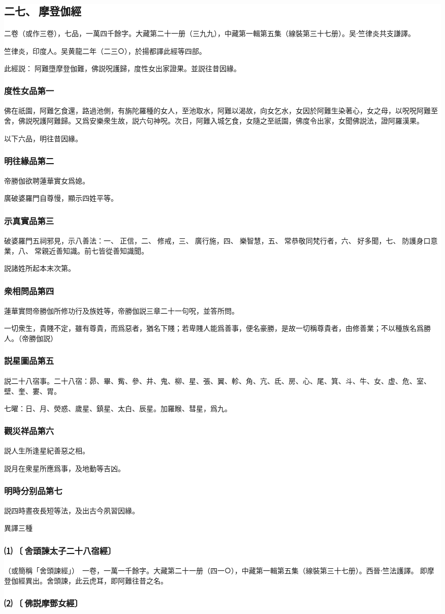 ## 二七、 摩登伽經

二卷（或作三卷），七品，一萬四千餘字。大藏第二十一册（三九九），中藏第一輯第五集（線裝第三十七册）。吴·竺律炎共支謙譯。

竺律炎，印度人。吴黄龍二年（二三○），於揚都譯此經等四部。

此經説： 阿難墮摩登伽難，佛説呪護歸，度性女出家證果。並説往昔因緣。

### 度性女品第一

佛在祇園，阿難乞食還，路過池側，有旃陀羅種的女人，至池取水，阿難以渴故，向女乞水，女因於阿難生染著心，女之母，以呪呪阿難至舍，佛説呪護阿難歸。又爲安樂衆生故，説六句神呪。次日，阿難入城乞食，女隨之至祇園，佛度令出家，女聞佛説法，證阿羅漢果。

以下六品，明往昔因緣。

### 明往緣品第二

帝勝伽欲聘蓮華實女爲媳。

廣破婆羅門自尊慢，顯示四姓平等。

### 示真實品第三

破婆羅門五祠邪見，示八善法：一、 正信，二、 修戒，三、 廣行施，四、 樂智慧，五、 常恭敬同梵行者，六、 好多聞，七、 防護身口意業，八、 常親近善知識。前七皆從善知識聞。

説諸姓所起本末次第。

### 衆相問品第四

蓮華實問帝勝伽所修功行及族姓等，帝勝伽説三章二十一句呪，並答所問。

一切衆生，貴賤不定，雖有尊貴，而爲惡者，猶名下賤；若卑賤人能爲善事，便名豪勝，是故一切稱尊貴者，由修善業；不以種族名爲勝人。（帝勝伽説）

### 説星圖品第五

説二十八宿事。二十八宿：昴、畢、觜、參、井、鬼、柳、星、張、翼、軫、角、亢、氐、房、心、尾、箕、斗、牛、女、虚、危、室、壁、奎、婁、胃。

七曜：日、月、熒惑、歲星、鎮星、太白、辰星。加羅睺、彗星，爲九。

### 觀災祥品第六

説人生所逢星紀善惡之相。

説月在衆星所應爲事，及地動等吉凶。

### 明時分别品第七

説四時晝夜長短等法，及出古今夙習因緣。

異譯三種

### ⑴ 〔 舍頭諫太子二十八宿經〕　

（或簡稱「舍頭諫經」）　一卷，一萬一千餘字。大藏第二十一册（四一○），中藏第一輯第五集（線裝第三十七册）。西晉·竺法護譯。
即摩登伽經異出。舍頭諫，此云虎耳，即阿難往昔之名。

### ⑵ 〔 佛説摩鄧女經〕　
